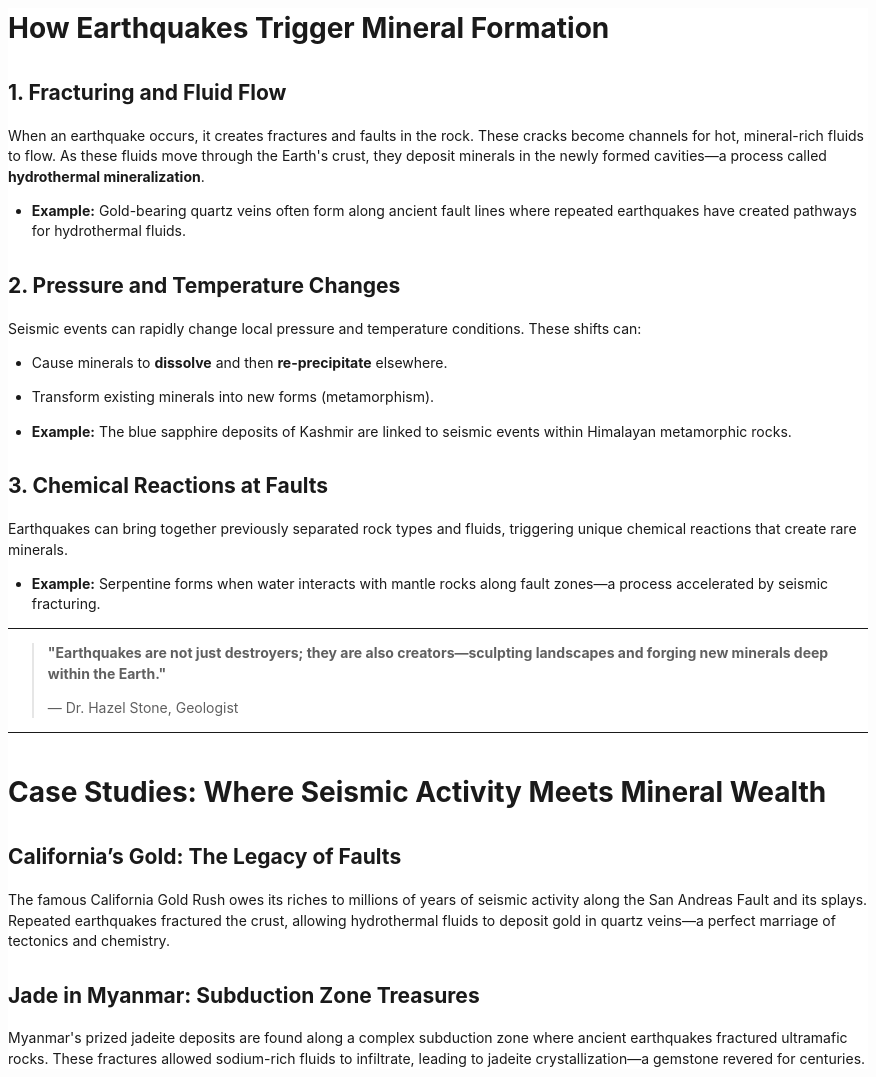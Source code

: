 
# How Earthquakes Trigger Mineral Formation

## 1. Fracturing and Fluid Flow

When an earthquake occurs, it creates fractures and faults in the rock. These cracks become channels for hot, mineral-rich fluids to flow. As these fluids move through the Earth's crust, they deposit minerals in the newly formed cavities—a process called **hydrothermal mineralization**.

- **Example:** Gold-bearing quartz veins often form along ancient fault lines where repeated earthquakes have created pathways for hydrothermal fluids.

## 2. Pressure and Temperature Changes

Seismic events can rapidly change local pressure and temperature conditions. These shifts can:

- Cause minerals to **dissolve** and then **re-precipitate** elsewhere.
- Transform existing minerals into new forms (metamorphism).

- **Example:** The blue sapphire deposits of Kashmir are linked to seismic events within Himalayan metamorphic rocks.

## 3. Chemical Reactions at Faults

Earthquakes can bring together previously separated rock types and fluids, triggering unique chemical reactions that create rare minerals.

- **Example:** Serpentine forms when water interacts with mantle rocks along fault zones—a process accelerated by seismic fracturing.

---

> **"Earthquakes are not just destroyers; they are also creators—sculpting landscapes and forging new minerals deep within the Earth."**
>
> — Dr. Hazel Stone, Geologist

---

# Case Studies: Where Seismic Activity Meets Mineral Wealth

## California’s Gold: The Legacy of Faults

The famous California Gold Rush owes its riches to millions of years of seismic activity along the San Andreas Fault and its splays. Repeated earthquakes fractured the crust, allowing hydrothermal fluids to deposit gold in quartz veins—a perfect marriage of tectonics and chemistry.

## Jade in Myanmar: Subduction Zone Treasures

Myanmar's prized jadeite deposits are found along a complex subduction zone where ancient earthquakes fractured ultramafic rocks. These fractures allowed sodium-rich fluids to infiltrate, leading to jadeite crystallization—a gemstone revered for centuries.
